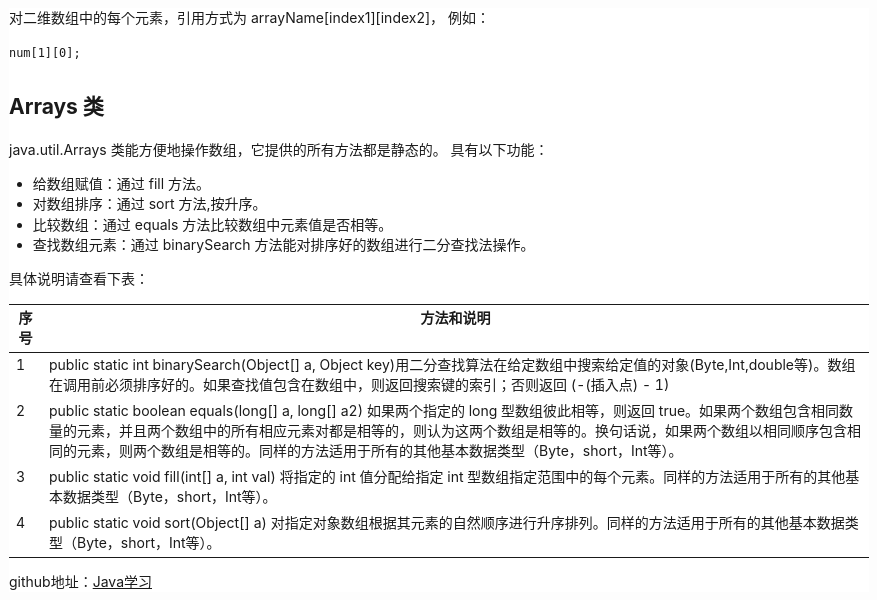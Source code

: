 对二维数组中的每个元素，引用方式为 arrayName[index1][index2]，
例如：
```
num[1][0];
```

## Arrays 类
java.util.Arrays 类能方便地操作数组，它提供的所有方法都是静态的。
具有以下功能：

* 给数组赋值：通过 fill 方法。
* 对数组排序：通过 sort 方法,按升序。
* 比较数组：通过 equals 方法比较数组中元素值是否相等。
* 查找数组元素：通过 binarySearch 方法能对排序好的数组进行二分查找法操作。

具体说明请查看下表：

| 序号 | 方法和说明 | 
| ------ | ------ | 
| 1 | public static int binarySearch(Object[] a, Object key)用二分查找算法在给定数组中搜索给定值的对象(Byte,Int,double等)。数组在调用前必须排序好的。如果查找值包含在数组中，则返回搜索键的索引；否则返回 (-(插入点) - 1)| 
| 2 | public static boolean equals(long[] a, long[] a2) 如果两个指定的 long 型数组彼此相等，则返回 true。如果两个数组包含相同数量的元素，并且两个数组中的所有相应元素对都是相等的，则认为这两个数组是相等的。换句话说，如果两个数组以相同顺序包含相同的元素，则两个数组是相等的。同样的方法适用于所有的其他基本数据类型（Byte，short，Int等）。|
| 3 | public static void fill(int[] a, int val) 将指定的 int 值分配给指定 int 型数组指定范围中的每个元素。同样的方法适用于所有的其他基本数据类型（Byte，short，Int等）。|
| 4 | public static void sort(Object[] a) 对指定对象数组根据其元素的自然顺序进行升序排列。同样的方法适用于所有的其他基本数据类型（Byte，short，Int等）。|

github地址：[Java学习](https://github.com/shaveKevin/SKJAVALearning)






